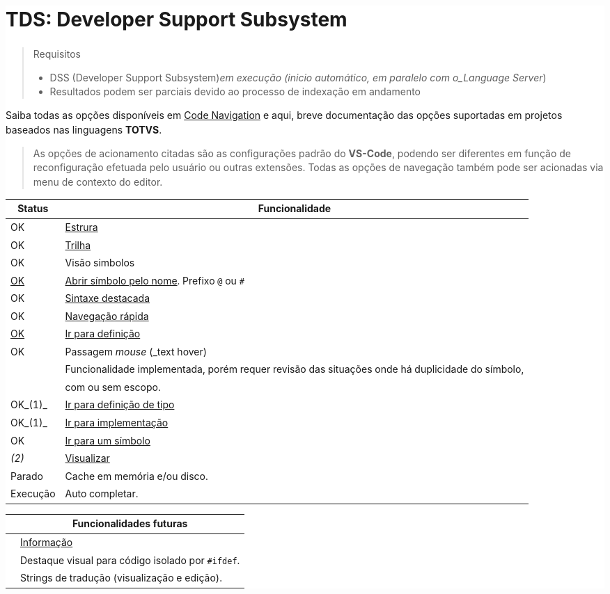 # TDS: Developer Support Subsystem

> Requisitos
>
> - DSS (Developer Support Subsystem)_em execução (inicio automático, em paralelo com o_Language Server_)
> - Resultados podem ser parciais devido ao processo de indexação em andamento

Saiba todas as opções disponíveis em [Code Navigation](https://code.visualstudio.com/docs/editor/editingevolved) e  aqui, breve documentação das opções suportadas em projetos baseados nas linguagens **TOTVS**.

> As opções de acionamento citadas são as configurações padrão do **VS-Code**, podendo ser diferentes em função de reconfiguração efetuada pelo usuário ou outras extensões.
> Todas as opções de navegação também pode ser acionadas via menu de contexto do editor.

| Status | Funcionalidade |
| ------ | -------------- |
| OK     | [Estrura](https://code.visualstudio.com/docs/getstarted/userinterface#_outline-view) |
| OK     | [Trilha](https://code.visualstudio.com/docs/editor/editingevolved#_breadcrumbs) |
| OK     | Visão simbolos |
| [OK](#P1) | [Abrir símbolo pelo nome](https://code.visualstudio.com/docs/editor/editingevolved#_open-symbol-by-name). Prefixo ``@`` ou ``#`` |
| OK   | [Sintaxe destacada](https://code.visualstudio.com/api/language-extensions/syntax-highlight-guide) |
| OK     | [Navegação rápida](https://code.visualstudio.com/docs/editor/editingevolved#_quick-file-navigation) |
| [OK](#P1) | [Ir para definição](https://code.visualstudio.com/docs/editor/editingevolved#_go-to-definition) |
| OK     | Passagem _mouse_ (_text hover) |
|        | Funcionalidade implementada, porém requer revisão das situações onde há duplicidade do símbolo, |
|        | com ou sem  escopo. |
| OK_(1)_    | [Ir para definição de tipo](https://code.visualstudio.com/docs/editor/editingevolved#_go-to-type-definition) |
| OK_(1)_    | [Ir para implementação](https://code.visualstudio.com/docs/editor/editingevolved#_go-to-implementation) |
| OK     | [Ir para um símbolo](https://code.visualstudio.com/docs/editor/editingevolved#_go-to-symbol) |
| _(2)_    | [Visualizar](https://code.visualstudio.com/docs/editor/editingevolved#_peek) |
| Parado | Cache em memória e/ou disco. |
| Execução | Auto completar. |

|        | Funcionalidades futuras |
| ------ | -------------- |
|        | [Informação](https://code.visualstudio.com/docs/editor/editingevolved#_reference-information) |
|        | Destaque visual para código isolado por ``#ifdef``. |
|        | Strings de tradução (visualização e edição). |

